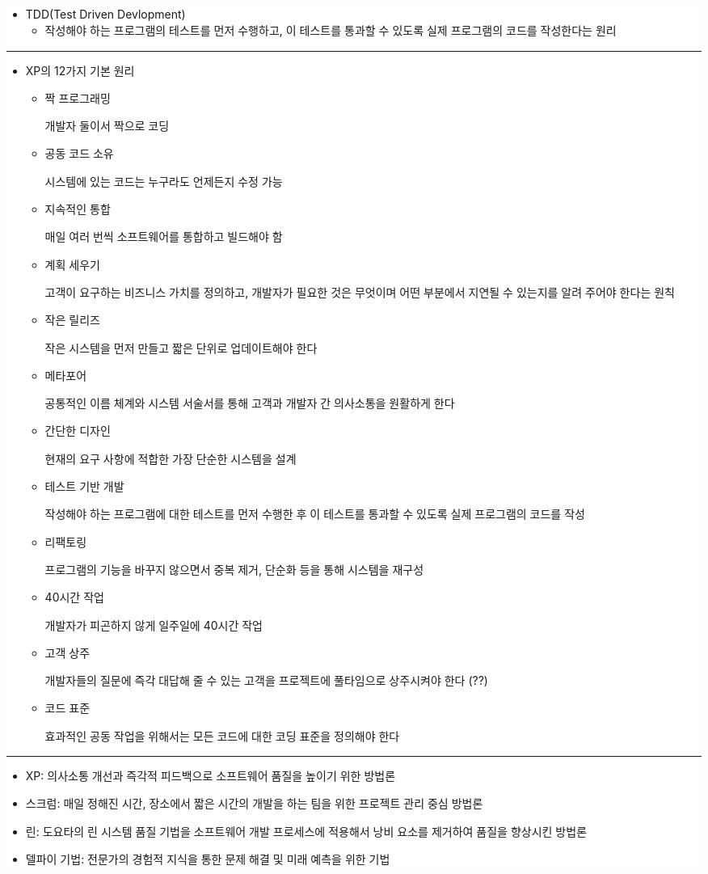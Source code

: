 - TDD(Test Driven Devlopment)
  - 작성해야 하는 프로그램의 테스트를 먼저 수행하고, 이 테스트를 통과할 수 있도록 실제 프로그램의 코드를 작성한다는 원리

---

- XP의 12가지 기본 원리

  - 짝 프로그래밍

    개발자 둘이서 짝으로 코딩

  - 공동 코드 소유

    시스템에 있는 코드는 누구라도 언제든지 수정 가능

  - 지속적인 통합

    매일 여러 번씩 소프트웨어를 통합하고 빌드해야 함

  - 계획 세우기

    고객이 요구하는 비즈니스 가치를 정의하고, 개발자가 필요한 것은 무엇이며 어떤 부분에서 지연될 수 있는지를 알려 주어야 한다는 원칙

  - 작은 릴리즈

    작은 시스템을 먼저 만들고 짧은 단위로 업데이트해야 한다

  - 메타포어

    공통적인 이름 체계와 시스템 서술서를 통해 고객과 개발자 간 의사소통을 원활하게 한다

  - 간단한 디자인

    현재의 요구 사항에 적합한 가장 단순한 시스템을 설계

  - 테스트 기반 개발

    작성해야 하는 프로그램에 대한 테스트를 먼저 수행한 후 이 테스트를 통과할 수 있도록 실제 프로그램의 코드를 작성

  - 리팩토링

    프로그램의 기능을 바꾸지 않으면서 중복 제거, 단순화 등을 통해 시스템을 재구성

  - 40시간 작업

    개발자가 피곤하지 않게 일주일에 40시간 작업

  - 고객 상주

    개발자들의 질문에 즉각 대답해 줄 수 있는 고객을 프로젝트에 풀타임으로 상주시켜야 한다 (??)

  - 코드 표준

    효과적인 공동 작업을 위해서는 모든 코드에 대한 코딩 표준을 정의해야 한다

----

- XP: 의사소통 개선과 즉각적 피드백으로 소프트웨어 품질을 높이기 위한 방법론

- 스크럼: 매일 정해진 시간, 장소에서 짧은 시간의 개발을 하는 팀을 위한 프로젝트 관리 중심 방법론

- 린: 도요타의 린 시스템 품질 기법을 소프트웨어 개발 프로세스에 적용해서 낭비 요소를 제거하여 품질을 향상시킨 방법론

- 델파이 기법: 전문가의 경험적 지식을 통한 문제 해결 및 미래 예측을 위한 기법
